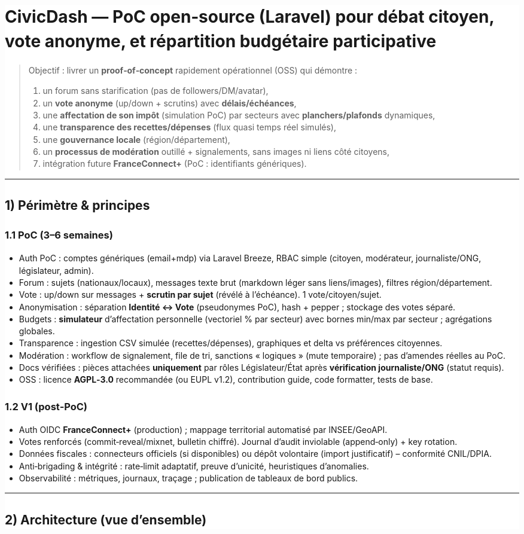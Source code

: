 # CivicDash — PoC open‑source (Laravel) pour débat citoyen, vote anonyme, et répartition budgétaire participative

> Objectif : livrer un **proof‑of‑concept** rapidement opérationnel (OSS) qui démontre :
> 1) un forum sans starification (pas de followers/DM/avatar),
> 2) un **vote anonyme** (up/down + scrutins) avec **délais/échéances**,
> 3) une **affectation de son impôt** (simulation PoC) par secteurs avec **planchers/plafonds** dynamiques,
> 4) une **transparence des recettes/dépenses** (flux quasi temps réel simulés),
> 5) une **gouvernance locale** (région/département),
> 6) un **processus de modération** outillé + signalements, sans images ni liens côté citoyens,
> 7) intégration future **FranceConnect+** (PoC : identifiants génériques).

---

## 1) Périmètre & principes

### 1.1 PoC (3–6 semaines)
- Auth PoC : comptes génériques (email+mdp) via Laravel Breeze, RBAC simple (citoyen, modérateur, journaliste/ONG, législateur, admin).
- Forum : sujets (nationaux/locaux), messages texte brut (markdown léger sans liens/images), filtres région/département.
- Vote : up/down sur messages + **scrutin par sujet** (révélé à l’échéance). 1 vote/citoyen/sujet.
- Anonymisation : séparation **Identité ↔ Vote** (pseudonymes PoC), hash + pepper ; stockage des votes séparé.
- Budgets : **simulateur** d’affectation personnelle (vectoriel % par secteur) avec bornes min/max par secteur ; agrégations globales.
- Transparence : ingestion CSV simulée (recettes/dépenses), graphiques et delta vs préférences citoyennes.
- Modération : workflow de signalement, file de tri, sanctions « logiques » (mute temporaire) ; pas d’amendes réelles au PoC.
- Docs vérifiées : pièces attachées **uniquement** par rôles Législateur/État après **vérification journaliste/ONG** (statut requis).
- OSS : licence **AGPL‑3.0** recommandée (ou EUPL v1.2), contribution guide, code formatter, tests de base.

### 1.2 V1 (post‑PoC)
- Auth OIDC **FranceConnect+** (production) ; mappage territorial automatisé par INSEE/GeoAPI.
- Votes renforcés (commit‑reveal/mixnet, bulletin chiffré). Journal d’audit inviolable (append‑only) + key rotation.
- Données fiscales : connecteurs officiels (si disponibles) ou dépôt volontaire (import justificatif) – conformité CNIL/DPIA.
- Anti‑brigading & intégrité : rate‑limit adaptatif, preuve d’unicité, heuristiques d’anomalies.
- Observabilité : métriques, journaux, traçage ; publication de tableaux de bord publics.

---

## 2) Architecture (vue d’ensemble)
